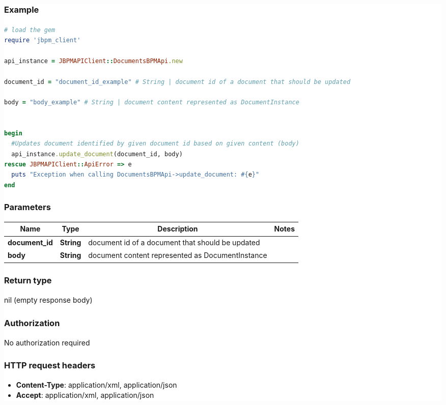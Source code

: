 

### Example
```ruby
# load the gem
require 'jbpm_client'

api_instance = JBPMAPIClient::DocumentsBPMApi.new

document_id = "document_id_example" # String | document id of a document that should be updated

body = "body_example" # String | document content represented as DocumentInstance


begin
  #Updates document identified by given document id based on given content (body)
  api_instance.update_document(document_id, body)
rescue JBPMAPIClient::ApiError => e
  puts "Exception when calling DocumentsBPMApi->update_document: #{e}"
end
```

### Parameters

Name | Type | Description  | Notes
------------- | ------------- | ------------- | -------------
 **document_id** | **String**| document id of a document that should be updated | 
 **body** | **String**| document content represented as DocumentInstance | 

### Return type

nil (empty response body)

### Authorization

No authorization required

### HTTP request headers

 - **Content-Type**: application/xml, application/json
 - **Accept**: application/xml, application/json



